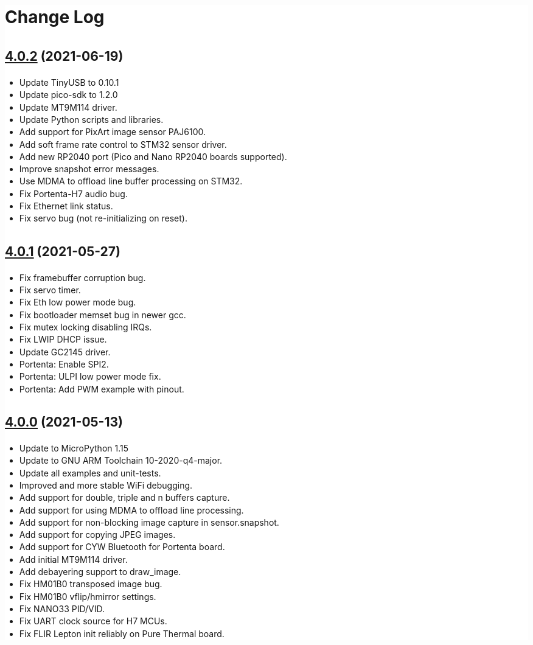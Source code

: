 # Change Log
## [4.0.2](https://github.com/openmv/openmv/releases/tag/v4.0.2) (2021-06-19)
* Update TinyUSB to 0.10.1
* Update pico-sdk to 1.2.0
* Update MT9M114 driver.
* Update Python scripts and libraries.
* Add support for PixArt image sensor PAJ6100.
* Add soft frame rate control to STM32 sensor driver.
* Add new RP2040 port (Pico and Nano RP2040 boards supported).
* Improve snapshot error messages.
* Use MDMA to offload line buffer processing on STM32.
* Fix Portenta-H7 audio bug.
* Fix Ethernet link status.
* Fix servo bug (not re-initializing on reset).

## [4.0.1](https://github.com/openmv/openmv/releases/tag/v4.0.1) (2021-05-27)
* Fix framebuffer corruption bug.
* Fix servo timer.
* Fix Eth low power mode bug.
* Fix bootloader memset bug in newer gcc.
* Fix mutex locking disabling IRQs.
* Fix LWIP DHCP issue.
* Update GC2145 driver.
* Portenta: Enable SPI2.
* Portenta: ULPI low power mode fix.
* Portenta: Add PWM example with pinout.

## [4.0.0](https://github.com/openmv/openmv/releases/tag/v4.0.0) (2021-05-13)
* Update to MicroPython 1.15
* Update to GNU ARM Toolchain 10-2020-q4-major.
* Update all examples and unit-tests.
* Improved and more stable WiFi debugging.
* Add support for double, triple and n buffers capture.
* Add support for using MDMA to offload line processing.
* Add support for non-blocking image capture in sensor.snapshot.
* Add support for copying JPEG images.
* Add support for CYW Bluetooth for Portenta board.
* Add initial MT9M114 driver.
* Add debayering support to draw_image.
* Fix HM01B0 transposed image bug.
* Fix HM01B0 vflip/hmirror settings.
* Fix NANO33 PID/VID.
* Fix UART clock source for H7 MCUs.
* Fix FLIR Lepton init reliably on Pure Thermal board.
